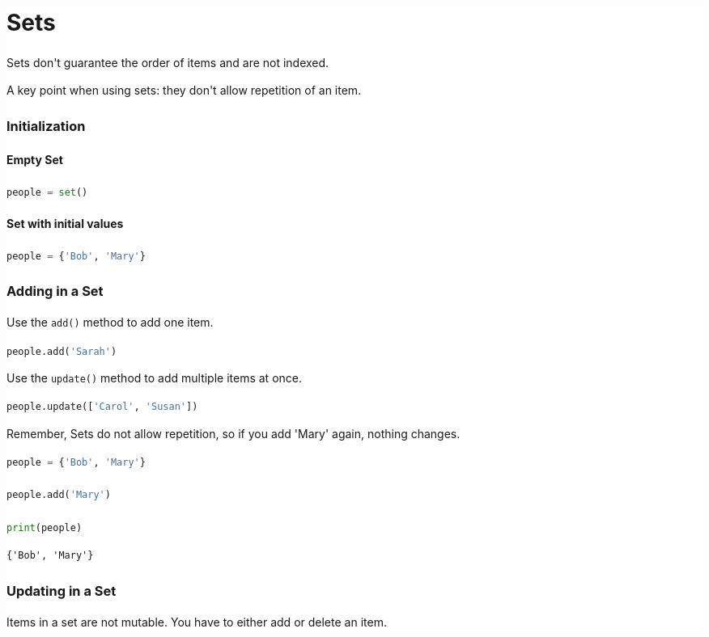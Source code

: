 # Sets

Sets don't guarantee the order of items and are not indexed.

A key point when using sets: they don't allow repetition of an item.

### Initialization

#### Empty Set

```python
people = set()

```

#### Set with initial values

```python
people = {'Bob', 'Mary'}

```

### Adding in a Set

Use the  `add()`  method to add one item.

```python
people.add('Sarah')

```

Use the  `update()`  method to add multiple items at once.

```python
people.update(['Carol', 'Susan'])

```

Remember, Sets do not allow repetition, so if you add 'Mary' again, nothing changes.

```python
people = {'Bob', 'Mary'}

people.add('Mary')

print(people)

```

```
{'Bob', 'Mary'}

```

### Updating in a Set

Items in a set are not mutable. You have to either add or delete an item.
